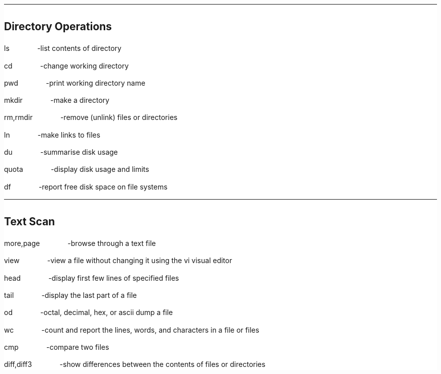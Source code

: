 --------------------------------------------------------------------------------
## Directory Operations

ls                 	&nbsp;&nbsp;&nbsp;&nbsp;&nbsp;&nbsp;&nbsp;&nbsp;&nbsp;&nbsp;&nbsp;&nbsp;&nbsp;-list contents of directory

cd                 	&nbsp;&nbsp;&nbsp;&nbsp;&nbsp;&nbsp;&nbsp;&nbsp;&nbsp;&nbsp;&nbsp;&nbsp;&nbsp;-change working directory

pwd                	&nbsp;&nbsp;&nbsp;&nbsp;&nbsp;&nbsp;&nbsp;&nbsp;&nbsp;&nbsp;&nbsp;&nbsp;&nbsp;-print working directory name

mkdir              	&nbsp;&nbsp;&nbsp;&nbsp;&nbsp;&nbsp;&nbsp;&nbsp;&nbsp;&nbsp;&nbsp;&nbsp;&nbsp;-make a directory

rm,rmdir           	&nbsp;&nbsp;&nbsp;&nbsp;&nbsp;&nbsp;&nbsp;&nbsp;&nbsp;&nbsp;&nbsp;&nbsp;&nbsp;-remove (unlink) files or directories

ln                 	&nbsp;&nbsp;&nbsp;&nbsp;&nbsp;&nbsp;&nbsp;&nbsp;&nbsp;&nbsp;&nbsp;&nbsp;&nbsp;-make links to files

du                 	&nbsp;&nbsp;&nbsp;&nbsp;&nbsp;&nbsp;&nbsp;&nbsp;&nbsp;&nbsp;&nbsp;&nbsp;&nbsp;-summarise disk usage

quota              	&nbsp;&nbsp;&nbsp;&nbsp;&nbsp;&nbsp;&nbsp;&nbsp;&nbsp;&nbsp;&nbsp;&nbsp;&nbsp;-display disk usage and limits

df                 	&nbsp;&nbsp;&nbsp;&nbsp;&nbsp;&nbsp;&nbsp;&nbsp;&nbsp;&nbsp;&nbsp;&nbsp;&nbsp;-report free disk space on file systems

--------------------------------------------------------------------------------
## Text Scan

more,page          	&nbsp;&nbsp;&nbsp;&nbsp;&nbsp;&nbsp;&nbsp;&nbsp;&nbsp;&nbsp;&nbsp;&nbsp;&nbsp;-browse through a text file

view               	&nbsp;&nbsp;&nbsp;&nbsp;&nbsp;&nbsp;&nbsp;&nbsp;&nbsp;&nbsp;&nbsp;&nbsp;&nbsp;-view a file without changing it using the vi visual editor

head               	&nbsp;&nbsp;&nbsp;&nbsp;&nbsp;&nbsp;&nbsp;&nbsp;&nbsp;&nbsp;&nbsp;&nbsp;&nbsp;-display first few lines of specified files

tail               	&nbsp;&nbsp;&nbsp;&nbsp;&nbsp;&nbsp;&nbsp;&nbsp;&nbsp;&nbsp;&nbsp;&nbsp;&nbsp;-display the last part of a file

od                 	&nbsp;&nbsp;&nbsp;&nbsp;&nbsp;&nbsp;&nbsp;&nbsp;&nbsp;&nbsp;&nbsp;&nbsp;&nbsp;-octal, decimal, hex, or ascii dump a file

wc                 	&nbsp;&nbsp;&nbsp;&nbsp;&nbsp;&nbsp;&nbsp;&nbsp;&nbsp;&nbsp;&nbsp;&nbsp;&nbsp;-count and report the lines, words, and characters in a file or files

cmp                	&nbsp;&nbsp;&nbsp;&nbsp;&nbsp;&nbsp;&nbsp;&nbsp;&nbsp;&nbsp;&nbsp;&nbsp;&nbsp;-compare two files

diff,diff3         	&nbsp;&nbsp;&nbsp;&nbsp;&nbsp;&nbsp;&nbsp;&nbsp;&nbsp;&nbsp;&nbsp;&nbsp;&nbsp;-show differences between the contents of files or directories
